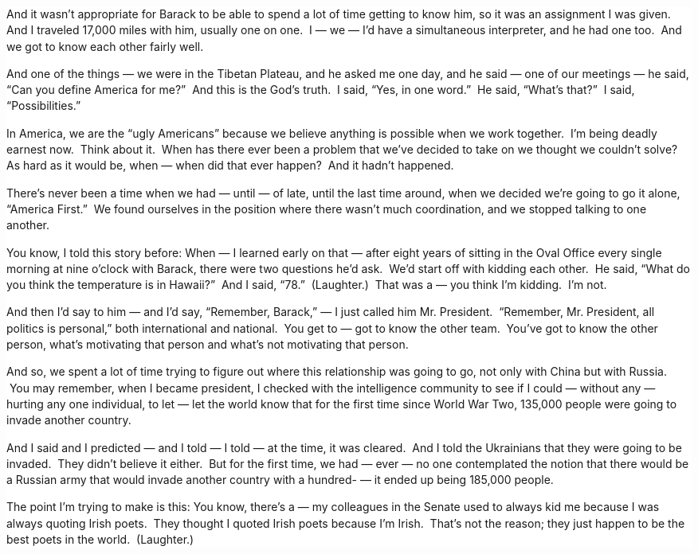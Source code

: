 And it wasn’t appropriate for Barack to be able to spend a lot of time
getting to know him, so it was an assignment I was given.  And I
traveled 17,000 miles with him, usually one on one.  I — we — I’d have a
simultaneous interpreter, and he had one too.  And we got to know each
other fairly well.  
  
And one of the things — we were in the Tibetan Plateau, and he asked me
one day, and he said — one of our meetings — he said, “Can you define
America for me?”  And this is the God’s truth.  I said, “Yes, in one
word.”  He said, “What’s that?”  I said, “Possibilities.”  
  
In America, we are the “ugly Americans” because we believe anything is
possible when we work together.  I’m being deadly earnest now.  Think
about it.  When has there ever been a problem that we’ve decided to take
on we thought we couldn’t solve?  As hard as it would be, when — when
did that ever happen?  And it hadn’t happened.  
  
There’s never been a time when we had — until — of late, until the last
time around, when we decided we’re going to go it alone, “America
First.”  We found ourselves in the position where there wasn’t much
coordination, and we stopped talking to one another.  
  
You know, I told this story before: When — I learned early on that —
after eight years of sitting in the Oval Office every single morning at
nine o’clock with Barack, there were two questions he’d ask.  We’d start
off with kidding each other.  He said, “What do you think the
temperature is in Hawaii?”  And I said, “78.”  (Laughter.)  That was a —
you think I’m kidding.  I’m not.  
  
And then I’d say to him — and I’d say, “Remember, Barack,” — I just
called him Mr. President.  “Remember, Mr. President, all politics is
personal,” both international and national.  You get to — got to know
the other team.  You’ve got to know the other person, what’s motivating
that person and what’s not motivating that person.  
  
And so, we spent a lot of time trying to figure out where this
relationship was going to go, not only with China but with Russia.  You
may remember, when I became president, I checked with the intelligence
community to see if I could — without any — hurting any one individual,
to let — let the world know that for the first time since World War Two,
135,000 people were going to invade another country.   
  
And I said and I predicted — and I told — I told — at the time, it was
cleared.  And I told the Ukrainians that they were going to be invaded. 
They didn’t believe it either.  But for the first time, we had — ever —
no one contemplated the notion that there would be a Russian army that
would invade another country with a hundred- — it ended up being 185,000
people.  
  
The point I’m trying to make is this: You know, there’s a — my
colleagues in the Senate used to always kid me because I was always
quoting Irish poets.  They thought I quoted Irish poets because I’m
Irish.  That’s not the reason; they just happen to be the best poets in
the world.  (Laughter.)  
  